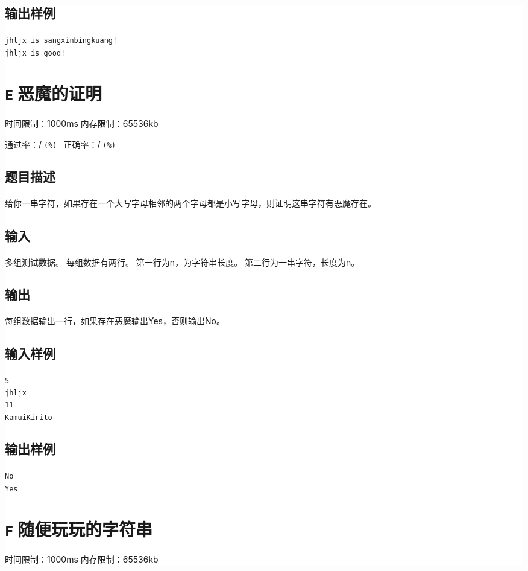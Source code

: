 ## 输出样例

```
jhljx is sangxinbingkuang!
jhljx is good!
```



# `E` 恶魔的证明

时间限制：1000ms  内存限制：65536kb

通过率：/ `(%) `  正确率：/ `(%)`

## 题目描述

给你一串字符，如果存在一个大写字母相邻的两个字母都是小写字母，则证明这串字符有恶魔存在。

## 输入

多组测试数据。
每组数据有两行。
第一行为n，为字符串长度。
第二行为一串字符，长度为n。

## 输出

每组数据输出一行，如果存在恶魔输出Yes，否则输出No。

## 输入样例

```
5
jhljx
11
KamuiKirito
```

## 输出样例

```
No
Yes
```



# `F` 随便玩玩的字符串

时间限制：1000ms  内存限制：65536kb
